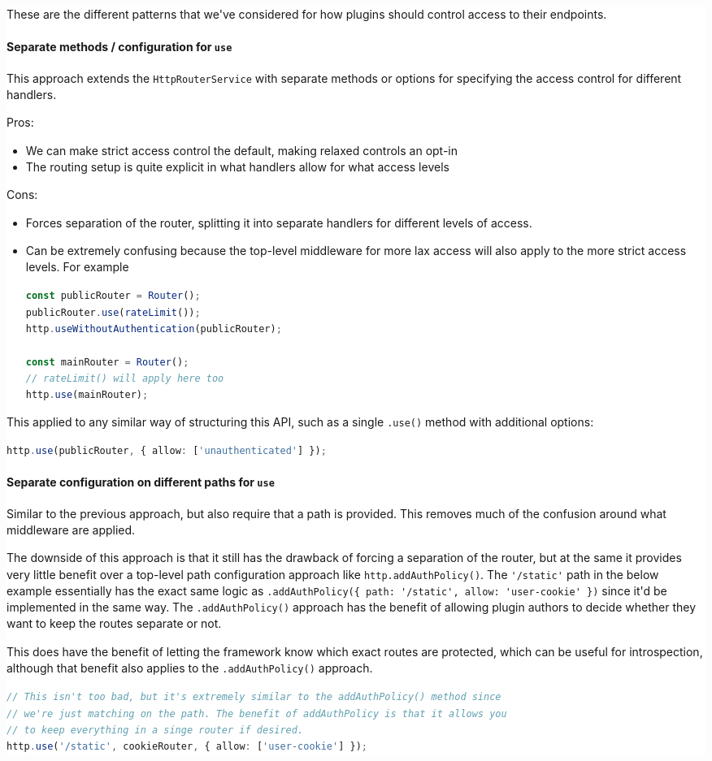 These are the different patterns that we've considered for how plugins should control access to their endpoints.

#### Separate methods / configuration for `use`

This approach extends the `HttpRouterService` with separate methods or options for specifying the access control for different handlers.

Pros:

- We can make strict access control the default, making relaxed controls an opt-in
- The routing setup is quite explicit in what handlers allow for what access levels

Cons:

- Forces separation of the router, splitting it into separate handlers for different levels of access.
- Can be extremely confusing because the top-level middleware for more lax access will also apply to the more strict access levels. For example

  ```ts
  const publicRouter = Router();
  publicRouter.use(rateLimit());
  http.useWithoutAuthentication(publicRouter);

  const mainRouter = Router();
  // rateLimit() will apply here too
  http.use(mainRouter);
  ```

This applied to any similar way of structuring this API, such as a single `.use()` method with additional options:

```ts
http.use(publicRouter, { allow: ['unauthenticated'] });
```

#### Separate configuration on different paths for `use`

Similar to the previous approach, but also require that a path is provided. This removes much of the confusion around what middleware are applied.

The downside of this approach is that it still has the drawback of forcing a separation of the router, but at the same it provides very little benefit over a top-level path configuration approach like `http.addAuthPolicy()`. The `'/static'` path in the below example essentially has the exact same logic as `.addAuthPolicy({ path: '/static', allow: 'user-cookie' })` since it'd be implemented in the same way. The `.addAuthPolicy()` approach has the benefit of allowing plugin authors to decide whether they want to keep the routes separate or not.

This does have the benefit of letting the framework know which exact routes are protected, which can be useful for introspection, although that benefit also applies to the `.addAuthPolicy()` approach.

```ts
// This isn't too bad, but it's extremely similar to the addAuthPolicy() method since
// we're just matching on the path. The benefit of addAuthPolicy is that it allows you
// to keep everything in a singe router if desired.
http.use('/static', cookieRouter, { allow: ['user-cookie'] });
```
